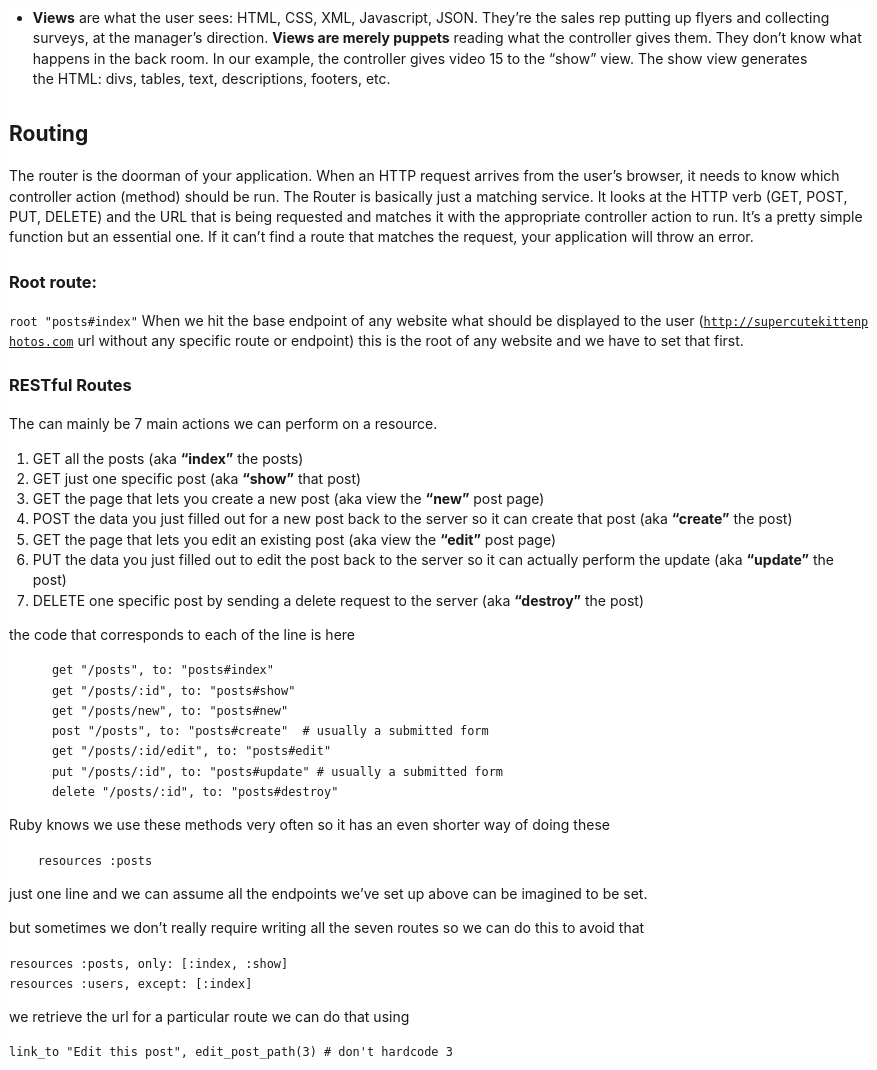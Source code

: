 - **Views** are what the user sees: HTML, CSS, XML, Javascript, JSON. They’re the sales rep putting up flyers and collecting surveys, at the manager’s direction. **Views are merely puppets** reading what the controller gives them. They don’t know what happens in the back room. In our example, the controller gives video 15 to the “show” view. The show view generates the HTML: divs, tables, text, descriptions, footers, etc.

## Routing

The router is the doorman of your application. When an HTTP request arrives from the user’s browser, it needs to know which controller action (method) should be run. The Router is basically just a matching service. It looks at the HTTP verb (GET, POST, PUT, DELETE) and the URL that is being requested and matches it with the appropriate controller action to run. It’s a pretty simple function but an essential one. If it can’t find a route that matches the request, your application will throw an error.

### Root route:

`root "posts#index"`    When we hit the base endpoint of any website what should be displayed to the user ([`http://supercutekittenphotos.com`](http://supercutekittenphotos.com/)  url without any specific route or endpoint) this is the root of any website and we have to set that first.

### RESTful Routes

The can mainly be 7 main actions we can perform on a resource.

1. GET all the posts (aka **“index”** the posts)
2. GET just one specific post (aka **“show”** that post)
3. GET the page that lets you create a new post (aka view the **“new”** post page)
4. POST the data you just filled out for a new post back to the server so it can create that post (aka **“create”** the post)
5. GET the page that lets you edit an existing post (aka view the **“edit”** post page)
6. PUT the data you just filled out to edit the post back to the server so it can actually perform the update (aka **“update”** the post)
7. DELETE one specific post by sending a delete request to the server (aka **“destroy”** the post)

the code that corresponds to each of the line is here
```angular2html
      get "/posts", to: "posts#index"
      get "/posts/:id", to: "posts#show"
      get "/posts/new", to: "posts#new"
      post "/posts", to: "posts#create"  # usually a submitted form
      get "/posts/:id/edit", to: "posts#edit"
      put "/posts/:id", to: "posts#update" # usually a submitted form
      delete "/posts/:id", to: "posts#destroy"
```

Ruby knows we use these methods very often so it has an even shorter way of doing these

```angular2html
    resources :posts
```

just one line and we can assume all the endpoints we’ve set up above can be imagined to be set.

but sometimes we don’t really require writing all the seven routes so we can do this to avoid that

```angular2html
resources :posts, only: [:index, :show]
resources :users, except: [:index]
```

we retrieve the url for a particular route we can do that using
```angular2html
link_to "Edit this post", edit_post_path(3) # don't hardcode 3
```

